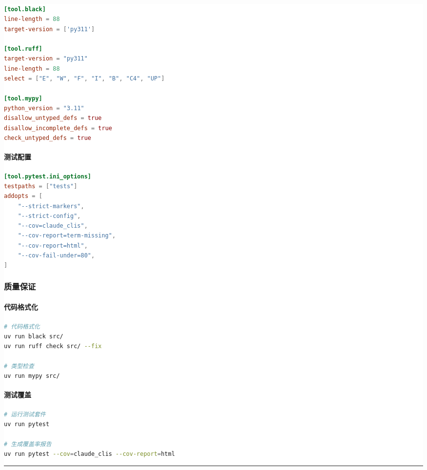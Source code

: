 ```toml
[tool.black]
line-length = 88
target-version = ['py311']

[tool.ruff]
target-version = "py311"
line-length = 88
select = ["E", "W", "F", "I", "B", "C4", "UP"]

[tool.mypy]
python_version = "3.11"
disallow_untyped_defs = true
disallow_incomplete_defs = true
check_untyped_defs = true
```

#### 测试配置

```toml
[tool.pytest.ini_options]
testpaths = ["tests"]
addopts = [
    "--strict-markers",
    "--strict-config",
    "--cov=claude_clis",
    "--cov-report=term-missing",
    "--cov-report=html",
    "--cov-fail-under=80",
]
```

### 质量保证

#### 代码格式化
```bash
# 代码格式化
uv run black src/
uv run ruff check src/ --fix

# 类型检查
uv run mypy src/
```

#### 测试覆盖
```bash
# 运行测试套件
uv run pytest

# 生成覆盖率报告
uv run pytest --cov=claude_clis --cov-report=html
```

---